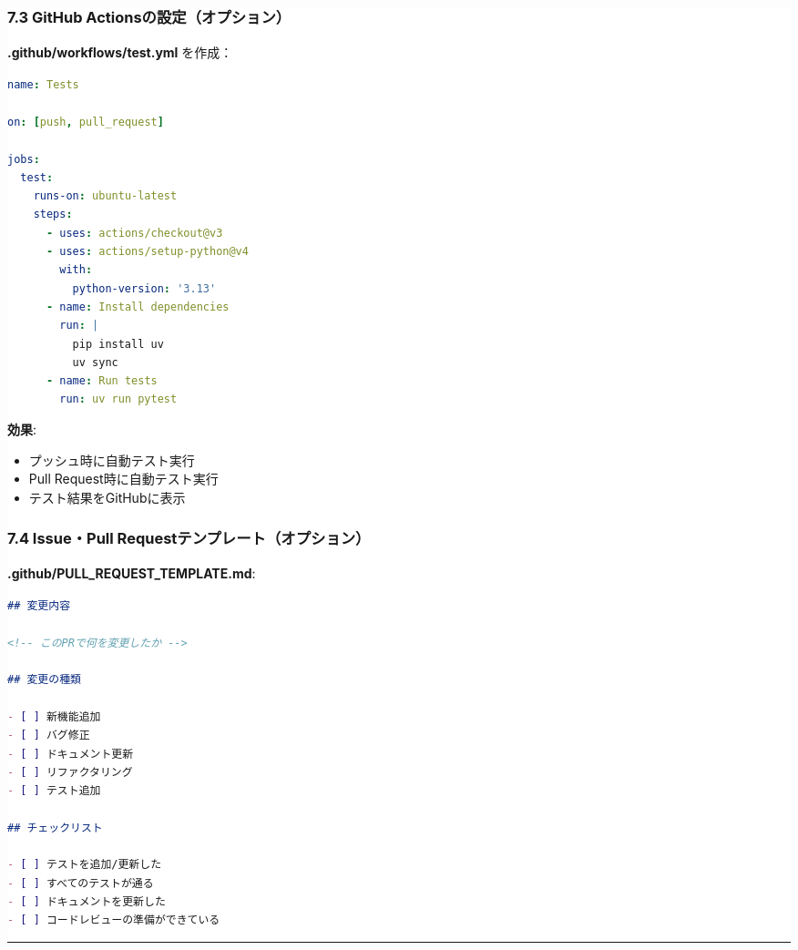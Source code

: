 ### 7.3 GitHub Actionsの設定（オプション）

**.github/workflows/test.yml** を作成：

```yaml
name: Tests

on: [push, pull_request]

jobs:
  test:
    runs-on: ubuntu-latest
    steps:
      - uses: actions/checkout@v3
      - uses: actions/setup-python@v4
        with:
          python-version: '3.13'
      - name: Install dependencies
        run: |
          pip install uv
          uv sync
      - name: Run tests
        run: uv run pytest
```

**効果**:
- プッシュ時に自動テスト実行
- Pull Request時に自動テスト実行
- テスト結果をGitHubに表示

### 7.4 Issue・Pull Requestテンプレート（オプション）

**.github/PULL_REQUEST_TEMPLATE.md**:

```markdown
## 変更内容

<!-- このPRで何を変更したか -->

## 変更の種類

- [ ] 新機能追加
- [ ] バグ修正
- [ ] ドキュメント更新
- [ ] リファクタリング
- [ ] テスト追加

## チェックリスト

- [ ] テストを追加/更新した
- [ ] すべてのテストが通る
- [ ] ドキュメントを更新した
- [ ] コードレビューの準備ができている
```

---